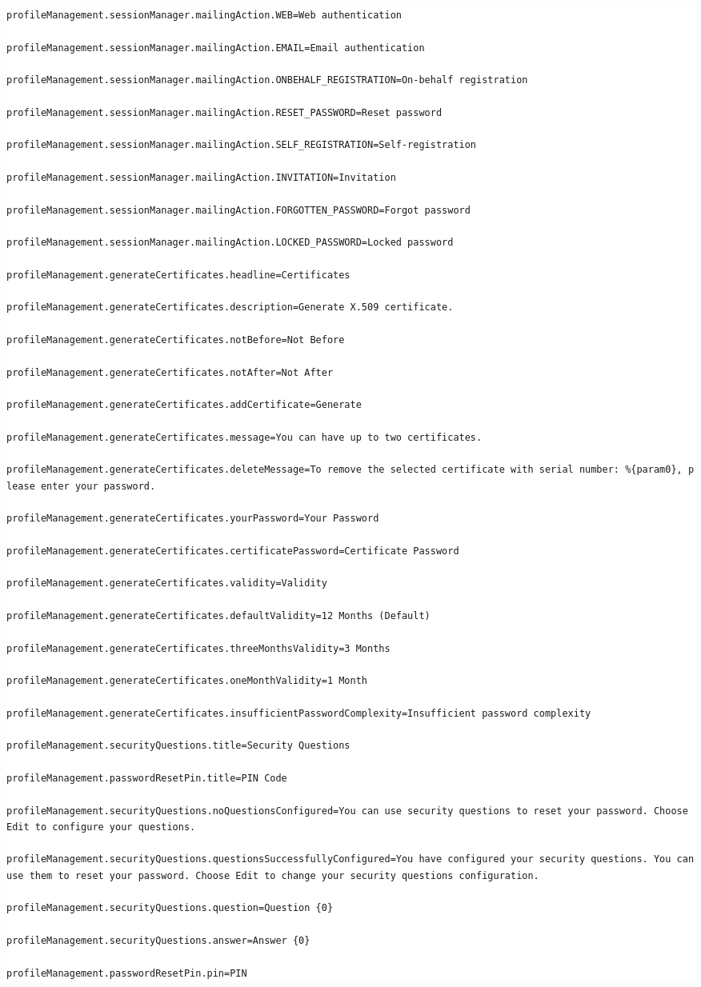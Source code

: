 ```
profileManagement.sessionManager.mailingAction.WEB=Web authentication

profileManagement.sessionManager.mailingAction.EMAIL=Email authentication

profileManagement.sessionManager.mailingAction.ONBEHALF_REGISTRATION=On-behalf registration

profileManagement.sessionManager.mailingAction.RESET_PASSWORD=Reset password

profileManagement.sessionManager.mailingAction.SELF_REGISTRATION=Self-registration

profileManagement.sessionManager.mailingAction.INVITATION=Invitation

profileManagement.sessionManager.mailingAction.FORGOTTEN_PASSWORD=Forgot password

profileManagement.sessionManager.mailingAction.LOCKED_PASSWORD=Locked password

profileManagement.generateCertificates.headline=Certificates

profileManagement.generateCertificates.description=Generate X.509 certificate.

profileManagement.generateCertificates.notBefore=Not Before

profileManagement.generateCertificates.notAfter=Not After

profileManagement.generateCertificates.addCertificate=Generate

profileManagement.generateCertificates.message=You can have up to two certificates.

profileManagement.generateCertificates.deleteMessage=To remove the selected certificate with serial number: %{param0}, please enter your password.

profileManagement.generateCertificates.yourPassword=Your Password

profileManagement.generateCertificates.certificatePassword=Certificate Password

profileManagement.generateCertificates.validity=Validity

profileManagement.generateCertificates.defaultValidity=12 Months (Default)

profileManagement.generateCertificates.threeMonthsValidity=3 Months

profileManagement.generateCertificates.oneMonthValidity=1 Month

profileManagement.generateCertificates.insufficientPasswordComplexity=Insufficient password complexity

profileManagement.securityQuestions.title=Security Questions

profileManagement.passwordResetPin.title=PIN Code

profileManagement.securityQuestions.noQuestionsConfigured=You can use security questions to reset your password. Choose Edit to configure your questions.

profileManagement.securityQuestions.questionsSuccessfullyConfigured=You have configured your security questions. You can use them to reset your password. Choose Edit to change your security questions configuration.

profileManagement.securityQuestions.question=Question {0}

profileManagement.securityQuestions.answer=Answer {0}

profileManagement.passwordResetPin.pin=PIN

```